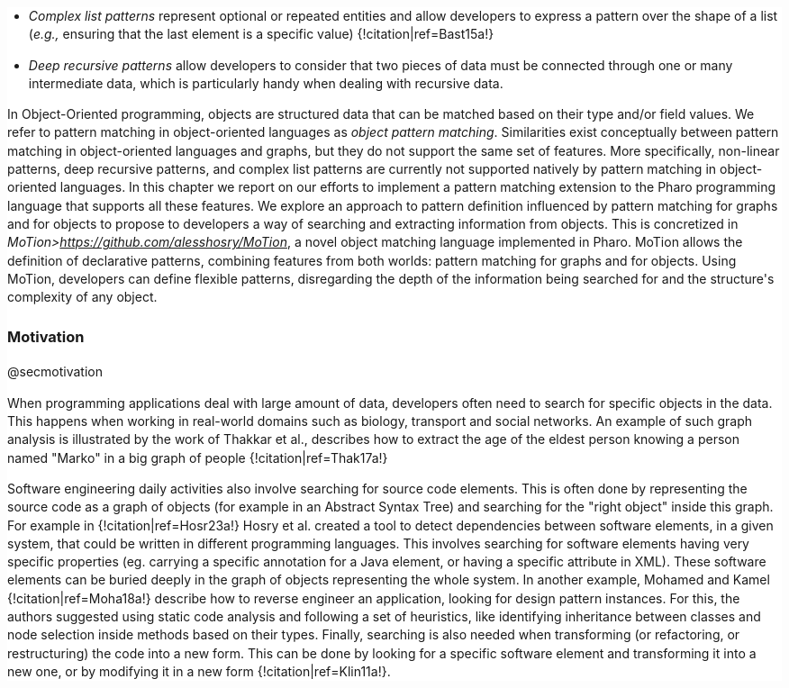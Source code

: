-   _Complex list patterns_ represent optional or repeated entities and allow developers to express a pattern over the shape of a list (_e.g.,_ ensuring that the last element is a specific value) {!citation|ref=Bast15a!}

-   _Deep recursive patterns_ allow developers to consider that two pieces of data must be connected through one or many intermediate data, which is particularly handy when dealing with recursive data.

In Object-Oriented programming, objects are structured data that can be matched based on their type and/or field values.
We refer to pattern matching in object-oriented languages as _object pattern matching_.
Similarities exist conceptually between pattern matching in object-oriented languages and graphs, but they do not support the same set of features.
More specifically, non-linear patterns, deep recursive patterns, and complex list patterns are currently not supported natively by pattern matching in object-oriented languages.
In this chapter we report on our efforts to implement a pattern matching extension to the Pharo programming language that supports all these features.
We explore an approach to pattern definition influenced by pattern matching for graphs and for objects to propose to developers a way of searching and extracting information from objects.
This is concretized in *MoTion>https://github.com/alesshosry/MoTion*, a novel object matching language implemented in Pharo.
MoTion allows the definition of declarative patterns, combining features from both worlds: pattern matching for graphs and for objects.
Using MoTion, developers can define flexible patterns, disregarding the depth of the information being searched for and the structure's complexity of any object.

### Motivation 
@secmotivation

When programming applications deal with large amount of data, developers often need to search for specific objects in the data.
This happens when working in real-world domains such as biology, transport and social networks.
An example of such graph analysis is illustrated by the work of Thakkar et al., describes how to extract the age of the eldest person knowing a person named "Marko" in a big graph of people {!citation|ref=Thak17a!}

Software engineering daily activities also involve searching for source code elements.
This is often done by representing the source code as a graph of objects (for example in an Abstract Syntax Tree) and searching for the "right object" inside this graph.
For example in {!citation|ref=Hosr23a!} Hosry et al. created a tool to detect dependencies between software elements, in a given system, that could be written in different programming languages.
This involves searching for software elements having very specific properties (eg. carrying a specific annotation for a Java element, or having a specific attribute in XML).
These software elements can be buried deeply in the graph of objects representing the whole system.
In another example, Mohamed and Kamel {!citation|ref=Moha18a!} describe how to reverse engineer an application, looking for design pattern instances.
For this, the authors suggested using static code analysis and following a set of heuristics, like identifying inheritance between classes and node selection inside methods based on their types.
Finally, searching is also needed when transforming (or refactoring, or restructuring) the code into a new form.
This can be done by looking for a specific software element and transforming it into a new one, or by modifying it in a new form {!citation|ref=Klin11a!}.
